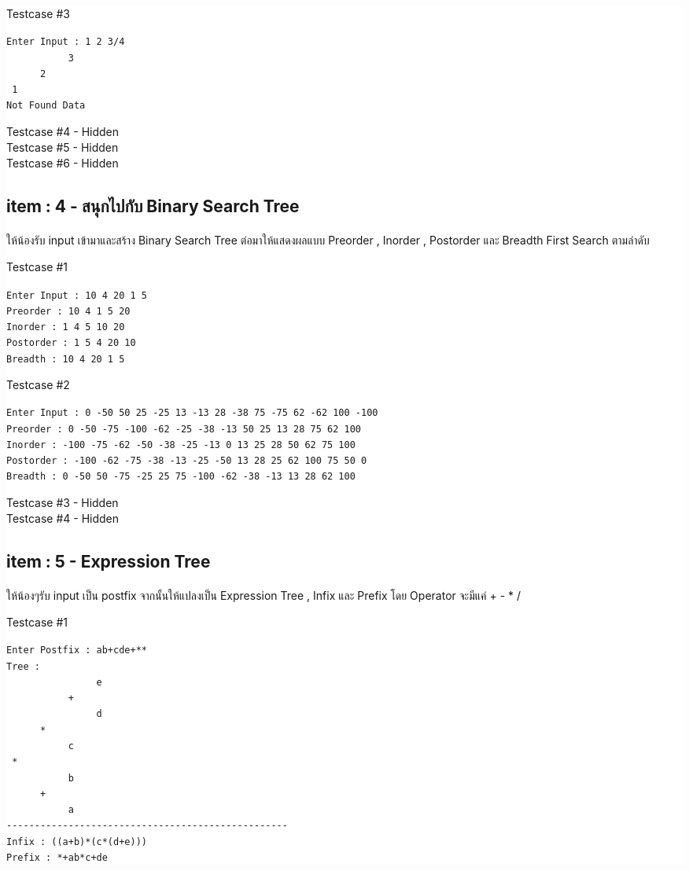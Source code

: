 Testcase #3
```
Enter Input : 1 2 3/4
           3
      2
 1
Not Found Data
```

Testcase #4 - Hidden <br>
Testcase #5 - Hidden <br>
Testcase #6 - Hidden <br>

## item : 4 - สนุกไปกับ Binary Search Tree

ให้น้องรับ input เข้ามาและสร้าง Binary Search Tree ต่อมาให้แสดงผลแบบ Preorder , Inorder , Postorder และ Breadth First Search ตามลำดับ

Testcase #1
```
Enter Input : 10 4 20 1 5
Preorder : 10 4 1 5 20 
Inorder : 1 4 5 10 20 
Postorder : 1 5 4 20 10 
Breadth : 10 4 20 1 5 
```

Testcase #2
```
Enter Input : 0 -50 50 25 -25 13 -13 28 -38 75 -75 62 -62 100 -100
Preorder : 0 -50 -75 -100 -62 -25 -38 -13 50 25 13 28 75 62 100 
Inorder : -100 -75 -62 -50 -38 -25 -13 0 13 25 28 50 62 75 100 
Postorder : -100 -62 -75 -38 -13 -25 -50 13 28 25 62 100 75 50 0 
Breadth : 0 -50 50 -75 -25 25 75 -100 -62 -38 -13 13 28 62 100 
```

Testcase #3 - Hidden <br>
Testcase #4 - Hidden <br>

## item : 5 - Expression Tree

ให้น้องๆรับ input เป็น postfix จากนั้นให้แปลงเป็น Expression Tree , Infix และ Prefix  โดย Operator จะมีแค่ + - * /

Testcase #1
```
Enter Postfix : ab+cde+**
Tree :
                e
           +
                d
      *
           c
 *
           b
      +
           a
--------------------------------------------------
Infix : ((a+b)*(c*(d+e)))
Prefix : *+ab*c+de
```
